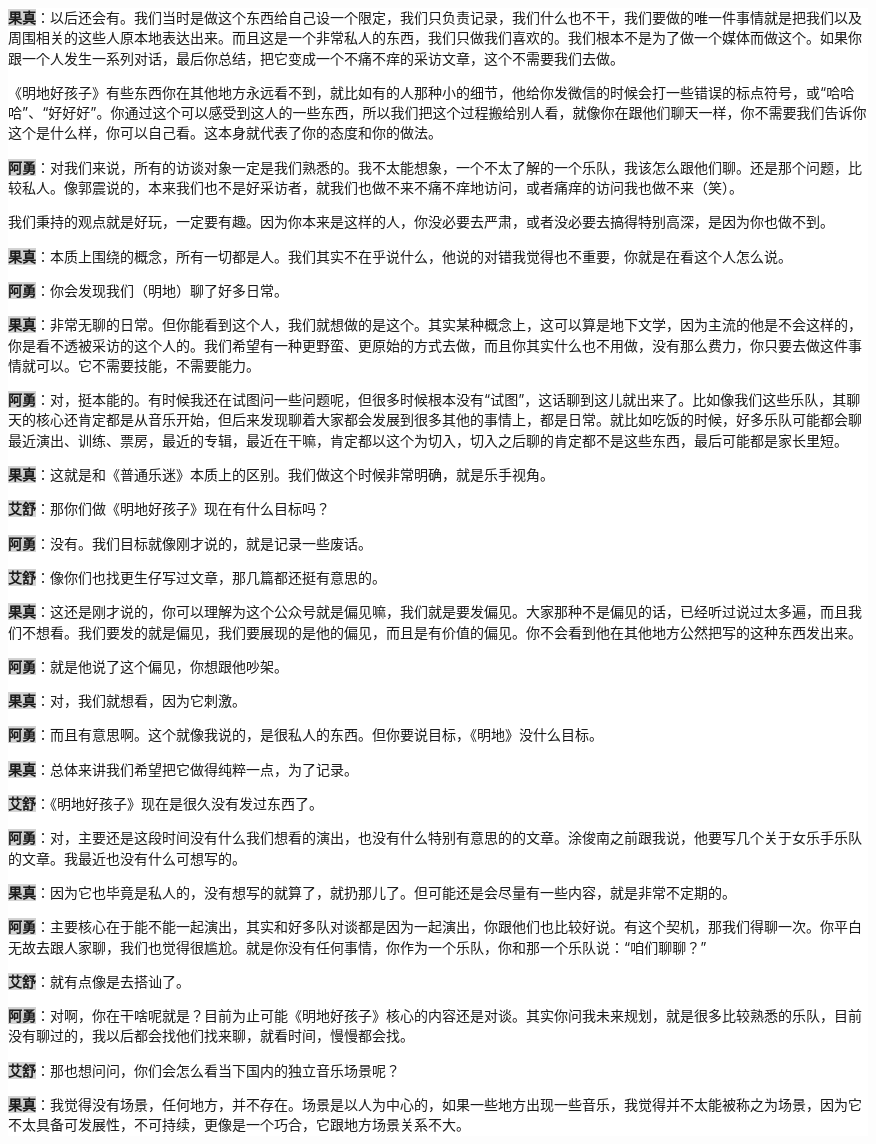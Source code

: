 <span style= "background:lightgrey"><b>果真</b></span>：以后还会有。我们当时是做这个东西给自己设一个限定，我们只负责记录，我们什么也不干，我们要做的唯一件事情就是把我们以及周围相关的这些人原本地表达出来。而且这是一个非常私人的东西，我们只做我们喜欢的。我们根本不是为了做一个媒体而做这个。如果你跟一个人发生一系列对话，最后你总结，把它变成一个不痛不痒的采访文章，这个不需要我们去做。

《明地好孩子》有些东西你在其他地方永远看不到，就比如有的人那种小的细节，他给你发微信的时候会打一些错误的标点符号，或“哈哈哈”、“好好好”。你通过这个可以感受到这人的一些东西，所以我们把这个过程搬给别人看，就像你在跟他们聊天一样，你不需要我们告诉你这个是什么样，你可以自己看。这本身就代表了你的态度和你的做法。

<span style= "background:lightgrey"><b>阿勇</b></span>：对我们来说，所有的访谈对象一定是我们熟悉的。我不太能想象，一个不太了解的一个乐队，我该怎么跟他们聊。还是那个问题，比较私人。像郭震说的，本来我们也不是好采访者，就我们也做不来不痛不痒地访问，或者痛痒的访问我也做不来（笑）。

我们秉持的观点就是好玩，一定要有趣。因为你本来是这样的人，你没必要去严肃，或者没必要去搞得特别高深，是因为你也做不到。

<span style= "background:lightgrey"><b>果真</b></span>：本质上围绕的概念，所有一切都是人。我们其实不在乎说什么，他说的对错我觉得也不重要，你就是在看这个人怎么说。

<span style= "background:lightgrey"><b>阿勇</b></span>：你会发现我们（明地）聊了好多日常。

<span style= "background:lightgrey"><b>果真</b></span>：非常无聊的日常。但你能看到这个人，我们就想做的是这个。其实某种概念上，这可以算是地下文学，因为主流的他是不会这样的，你是看不透被采访的这个人的。我们希望有一种更野蛮、更原始的方式去做，而且你其实什么也不用做，没有那么费力，你只要去做这件事情就可以。它不需要技能，不需要能力。

<span style= "background:lightgrey"><b>阿勇</b></span>：对，挺本能的。有时候我还在试图问一些问题呢，但很多时候根本没有“试图”，这话聊到这儿就出来了。比如像我们这些乐队，其聊天的核心还肯定都是从音乐开始，但后来发现聊着大家都会发展到很多其他的事情上，都是日常。就比如吃饭的时候，好多乐队可能都会聊最近演出、训练、票房，最近的专辑，最近在干嘛，肯定都以这个为切入，切入之后聊的肯定都不是这些东西，最后可能都是家长里短。

<span style= "background:lightgrey"><b>果真</b></span>：这就是和《普通乐迷》本质上的区别。我们做这个时候非常明确，就是乐手视角。

<span style= "background:lightgrey"><b>艾舒</b></span>：那你们做《明地好孩子》现在有什么目标吗？

<span style= "background:lightgrey"><b>阿勇</b></span>：没有。我们目标就像刚才说的，就是记录一些废话。

<span style= "background:lightgrey"><b>艾舒</b></span>：像你们也找更生仔写过文章，那几篇都还挺有意思的。

<span style= "background:lightgrey"><b>果真</b></span>：这还是刚才说的，你可以理解为这个公众号就是偏见嘛，我们就是要发偏见。大家那种不是偏见的话，已经听过说过太多遍，而且我们不想看。我们要发的就是偏见，我们要展现的是他的偏见，而且是有价值的偏见。你不会看到他在其他地方公然把写的这种东西发出来。

<span style= "background:lightgrey"><b>阿勇</b></span>：就是他说了这个偏见，你想跟他吵架。

<span style= "background:lightgrey"><b>果真</b></span>：对，我们就想看，因为它刺激。

<span style= "background:lightgrey"><b>阿勇</b></span>：而且有意思啊。这个就像我说的，是很私人的东西。但你要说目标，《明地》没什么目标。

<span style= "background:lightgrey"><b>果真</b></span>：总体来讲我们希望把它做得纯粹一点，为了记录。

<span style= "background:lightgrey"><b>艾舒</b></span>：《明地好孩子》现在是很久没有发过东西了。

<span style= "background:lightgrey"><b>阿勇</b></span>：对，主要还是这段时间没有什么我们想看的演出，也没有什么特别有意思的的文章。涂俊南之前跟我说，他要写几个关于女乐手乐队的文章。我最近也没有什么可想写的。

<span style= "background:lightgrey"><b>果真</b></span>：因为它也毕竟是私人的，没有想写的就算了，就扔那儿了。但可能还是会尽量有一些内容，就是非常不定期的。

<span style= "background:lightgrey"><b>阿勇</b></span>：主要核心在于能不能一起演出，其实和好多队对谈都是因为一起演出，你跟他们也比较好说。有这个契机，那我们得聊一次。你平白无故去跟人家聊，我们也觉得很尴尬。就是你没有任何事情，你作为一个乐队，你和那一个乐队说：“咱们聊聊？”

<span style= "background:lightgrey"><b>艾舒</b></span>：就有点像是去搭讪了。

<span style= "background:lightgrey"><b>阿勇</b></span>：对啊，你在干啥呢就是？目前为止可能《明地好孩子》核心的内容还是对谈。其实你问我未来规划，就是很多比较熟悉的乐队，目前没有聊过的，我以后都会找他们找来聊，就看时间，慢慢都会找。

<span style= "background:lightgrey"><b>艾舒</b></span>：那也想问问，你们会怎么看当下国内的独立音乐场景呢？

<span style= "background:lightgrey"><b>果真</b></span>：我觉得没有场景，任何地方，并不存在。场景是以人为中心的，如果一些地方出现一些音乐，我觉得并不太能被称之为场景，因为它不太具备可发展性，不可持续，更像是一个巧合，它跟地方场景关系不大。
